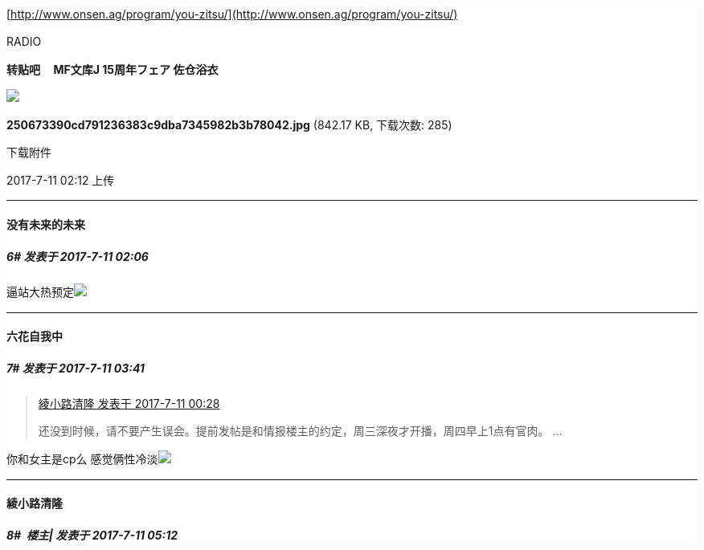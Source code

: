 [http://www.onsen.ag/program/you-zitsu/](http://www.onsen.ag/program/you-zitsu/)


RADIO


<strong>转贴吧     MF文库J 15周年フェア 佐仓浴衣</strong>



<img src="https://img.saraba1st.com/forum/201707/11/021241mi0jt306k67jtce7.jpg" referrerpolicy="no-referrer">


<strong>250673390cd791236383c9dba7345982b3b78042.jpg</strong> (842.17 KB, 下载次数: 285)

下载附件

2017-7-11 02:12 上传














-----

####  没有未来的未来  
##### 6#       发表于 2017-7-11 02:06




逼站大热预定<img src="https://static.saraba1st.com/image/smiley/face2017/002.png" referrerpolicy="no-referrer">







-----

####  六花自我中  
##### 7#       发表于 2017-7-11 03:41



<blockquote><a href="httphttps://bbs.saraba1st.com/2b/forum.php?mod=redirect&amp;goto=findpost&amp;pid=36541123&amp;ptid=1529670" target="_blank">綾小路清隆 发表于 2017-7-11 00:28</a>

还没到时候，请不要产生误会。提前发帖是和情报楼主的约定，周三深夜才开播，周四早上1点有官肉。 ...</blockquote>
你和女主是cp么 感觉俩性冷淡<img src="https://static.saraba1st.com/image/smiley/face2017/068.png" referrerpolicy="no-referrer">







-----

####  綾小路清隆  
##### 8#         楼主| 发表于 2017-7-11 05:12
